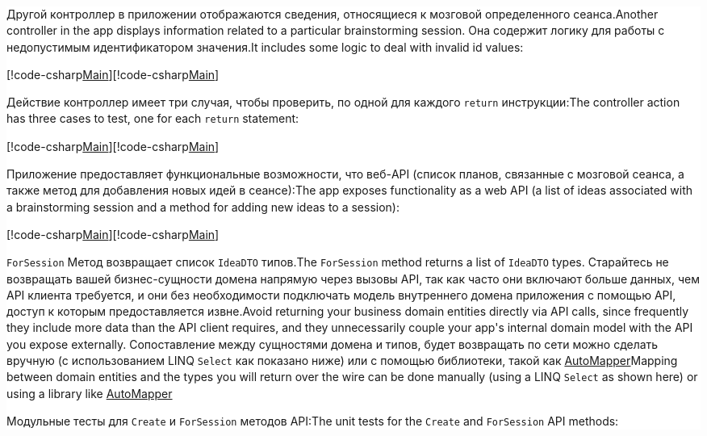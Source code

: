 <span data-ttu-id="52f15-159">Другой контроллер в приложении отображаются сведения, относящиеся к мозговой определенного сеанса.</span><span class="sxs-lookup"><span data-stu-id="52f15-159">Another controller in the app displays information related to a particular brainstorming session.</span></span> <span data-ttu-id="52f15-160">Она содержит логику для работы с недопустимым идентификатором значения.</span><span class="sxs-lookup"><span data-stu-id="52f15-160">It includes some logic to deal with invalid id values:</span></span>

<span data-ttu-id="52f15-161">[!code-csharp[Main](./testing/sample/TestingControllersSample/src/TestingControllersSample/Controllers/SessionController.cs?highlight=19,20,21,22,25,26,27,28)]</span><span class="sxs-lookup"><span data-stu-id="52f15-161">[!code-csharp[Main](./testing/sample/TestingControllersSample/src/TestingControllersSample/Controllers/SessionController.cs?highlight=19,20,21,22,25,26,27,28)]</span></span>

<span data-ttu-id="52f15-162">Действие контроллер имеет три случая, чтобы проверить, по одной для каждого `return` инструкции:</span><span class="sxs-lookup"><span data-stu-id="52f15-162">The controller action has three cases to test, one for each `return` statement:</span></span>

<span data-ttu-id="52f15-163">[!code-csharp[Main](testing/sample/TestingControllersSample/tests/TestingControllersSample.Tests/UnitTests/SessionControllerTests.cs?highlight=27,28,29,46,47,64,65,66,67,68)]</span><span class="sxs-lookup"><span data-stu-id="52f15-163">[!code-csharp[Main](testing/sample/TestingControllersSample/tests/TestingControllersSample.Tests/UnitTests/SessionControllerTests.cs?highlight=27,28,29,46,47,64,65,66,67,68)]</span></span>

<span data-ttu-id="52f15-164">Приложение предоставляет функциональные возможности, что веб-API (список планов, связанные с мозговой сеанса, а также метод для добавления новых идей в сеансе):</span><span class="sxs-lookup"><span data-stu-id="52f15-164">The app exposes functionality as a web API (a list of ideas associated with a brainstorming session and a method for adding new ideas to a session):</span></span>

<a name=ideas-controller></a>

<span data-ttu-id="52f15-165">[!code-csharp[Main](testing/sample/TestingControllersSample/src/TestingControllersSample/Api/IdeasController.cs?highlight=21,22,27,30,31,32,33,34,35,36,41,42,46,52,65)]</span><span class="sxs-lookup"><span data-stu-id="52f15-165">[!code-csharp[Main](testing/sample/TestingControllersSample/src/TestingControllersSample/Api/IdeasController.cs?highlight=21,22,27,30,31,32,33,34,35,36,41,42,46,52,65)]</span></span>

<span data-ttu-id="52f15-166">`ForSession` Метод возвращает список `IdeaDTO` типов.</span><span class="sxs-lookup"><span data-stu-id="52f15-166">The `ForSession` method returns a list of `IdeaDTO` types.</span></span> <span data-ttu-id="52f15-167">Старайтесь не возвращать вашей бизнес-сущности домена напрямую через вызовы API, так как часто они включают больше данных, чем API клиента требуется, и они без необходимости подключать модель внутреннего домена приложения с помощью API, доступ к которым предоставляется извне.</span><span class="sxs-lookup"><span data-stu-id="52f15-167">Avoid returning your business domain entities directly via API calls, since frequently they include more data than the API client requires, and they unnecessarily couple your app's internal domain model with the API you expose externally.</span></span> <span data-ttu-id="52f15-168">Сопоставление между сущностями домена и типов, будет возвращать по сети можно сделать вручную (с использованием LINQ `Select` как показано ниже) или с помощью библиотеки, такой как [AutoMapper](https://github.com/AutoMapper/AutoMapper)</span><span class="sxs-lookup"><span data-stu-id="52f15-168">Mapping between domain entities and the types you will return over the wire can be done manually (using a LINQ `Select` as shown here) or using a library like [AutoMapper](https://github.com/AutoMapper/AutoMapper)</span></span>

<span data-ttu-id="52f15-169">Модульные тесты для `Create` и `ForSession` методов API:</span><span class="sxs-lookup"><span data-stu-id="52f15-169">The unit tests for the `Create` and `ForSession` API methods:</span></span>
